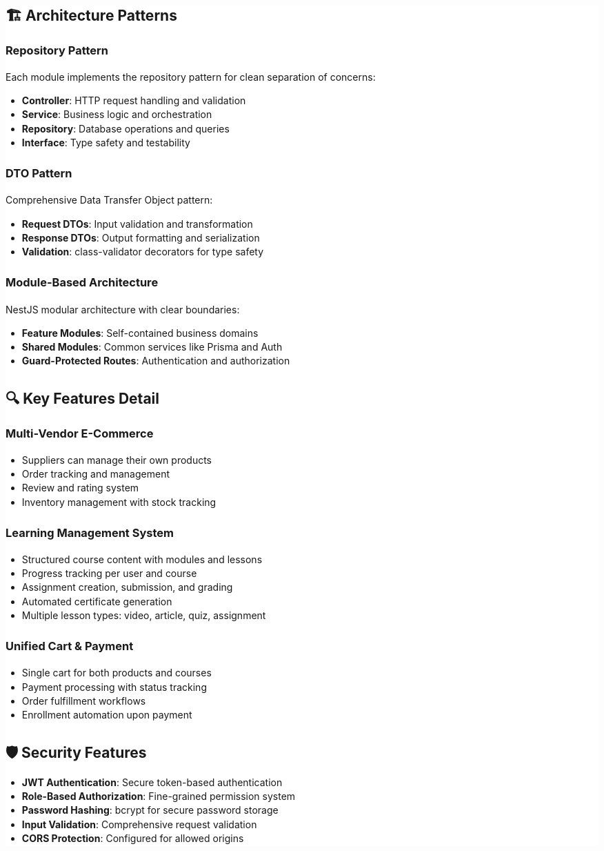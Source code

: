 ## 🏗 Architecture Patterns

### Repository Pattern
Each module implements the repository pattern for clean separation of concerns:
- **Controller**: HTTP request handling and validation
- **Service**: Business logic and orchestration
- **Repository**: Database operations and queries
- **Interface**: Type safety and testability

### DTO Pattern
Comprehensive Data Transfer Object pattern:
- **Request DTOs**: Input validation and transformation
- **Response DTOs**: Output formatting and serialization
- **Validation**: class-validator decorators for type safety

### Module-Based Architecture
NestJS modular architecture with clear boundaries:
- **Feature Modules**: Self-contained business domains
- **Shared Modules**: Common services like Prisma and Auth
- **Guard-Protected Routes**: Authentication and authorization

## 🔍 Key Features Detail

### Multi-Vendor E-Commerce
- Suppliers can manage their own products
- Order tracking and management
- Review and rating system
- Inventory management with stock tracking

### Learning Management System
- Structured course content with modules and lessons
- Progress tracking per user and course
- Assignment creation, submission, and grading
- Automated certificate generation
- Multiple lesson types: video, article, quiz, assignment

### Unified Cart & Payment
- Single cart for both products and courses
- Payment processing with status tracking
- Order fulfillment workflows
- Enrollment automation upon payment

## 🛡 Security Features

- **JWT Authentication**: Secure token-based authentication
- **Role-Based Authorization**: Fine-grained permission system
- **Password Hashing**: bcrypt for secure password storage
- **Input Validation**: Comprehensive request validation
- **CORS Protection**: Configured for allowed origins
